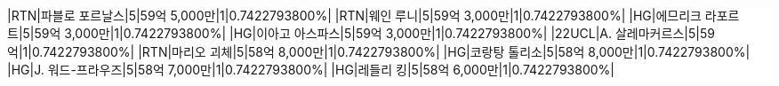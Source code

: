 |RTN|파블로 포르날스|5|59억 5,000만|1|0.7422793800%|
|RTN|웨인 루니|5|59억 3,000만|1|0.7422793800%|
|HG|에므리크 라포르트|5|59억 3,000만|1|0.7422793800%|
|HG|이아고 아스파스|5|59억 3,000만|1|0.7422793800%|
|22UCL|A. 살레마커르스|5|59억|1|0.7422793800%|
|RTN|마리오 괴체|5|58억 8,000만|1|0.7422793800%|
|HG|코랑탕 톨리소|5|58억 8,000만|1|0.7422793800%|
|HG|J. 워드-프라우즈|5|58억 7,000만|1|0.7422793800%|
|HG|레들리 킹|5|58억 6,000만|1|0.7422793800%|
